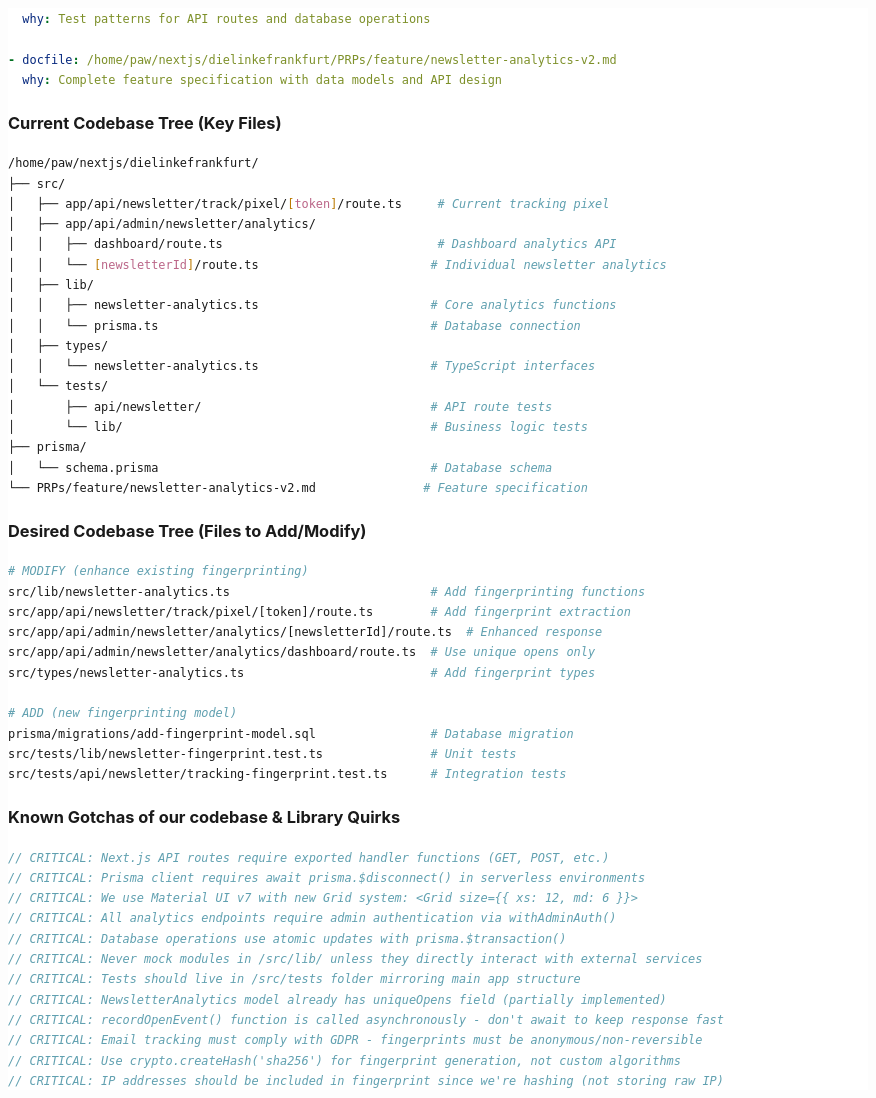 ```yaml
  why: Test patterns for API routes and database operations
  
- docfile: /home/paw/nextjs/dielinkefrankfurt/PRPs/feature/newsletter-analytics-v2.md
  why: Complete feature specification with data models and API design
```

### Current Codebase Tree (Key Files)
```bash
/home/paw/nextjs/dielinkefrankfurt/
├── src/
│   ├── app/api/newsletter/track/pixel/[token]/route.ts     # Current tracking pixel
│   ├── app/api/admin/newsletter/analytics/
│   │   ├── dashboard/route.ts                              # Dashboard analytics API
│   │   └── [newsletterId]/route.ts                        # Individual newsletter analytics
│   ├── lib/
│   │   ├── newsletter-analytics.ts                        # Core analytics functions
│   │   └── prisma.ts                                      # Database connection
│   ├── types/
│   │   └── newsletter-analytics.ts                        # TypeScript interfaces
│   └── tests/
│       ├── api/newsletter/                                # API route tests
│       └── lib/                                           # Business logic tests
├── prisma/
│   └── schema.prisma                                      # Database schema
└── PRPs/feature/newsletter-analytics-v2.md               # Feature specification
```

### Desired Codebase Tree (Files to Add/Modify)
```bash
# MODIFY (enhance existing fingerprinting)
src/lib/newsletter-analytics.ts                            # Add fingerprinting functions
src/app/api/newsletter/track/pixel/[token]/route.ts        # Add fingerprint extraction
src/app/api/admin/newsletter/analytics/[newsletterId]/route.ts  # Enhanced response
src/app/api/admin/newsletter/analytics/dashboard/route.ts  # Use unique opens only
src/types/newsletter-analytics.ts                          # Add fingerprint types

# ADD (new fingerprinting model)
prisma/migrations/add-fingerprint-model.sql                # Database migration
src/tests/lib/newsletter-fingerprint.test.ts               # Unit tests
src/tests/api/newsletter/tracking-fingerprint.test.ts      # Integration tests
```

### Known Gotchas of our codebase & Library Quirks
```typescript
// CRITICAL: Next.js API routes require exported handler functions (GET, POST, etc.)
// CRITICAL: Prisma client requires await prisma.$disconnect() in serverless environments
// CRITICAL: We use Material UI v7 with new Grid system: <Grid size={{ xs: 12, md: 6 }}>
// CRITICAL: All analytics endpoints require admin authentication via withAdminAuth()
// CRITICAL: Database operations use atomic updates with prisma.$transaction()
// CRITICAL: Never mock modules in /src/lib/ unless they directly interact with external services
// CRITICAL: Tests should live in /src/tests folder mirroring main app structure
// CRITICAL: NewsletterAnalytics model already has uniqueOpens field (partially implemented)
// CRITICAL: recordOpenEvent() function is called asynchronously - don't await to keep response fast
// CRITICAL: Email tracking must comply with GDPR - fingerprints must be anonymous/non-reversible
// CRITICAL: Use crypto.createHash('sha256') for fingerprint generation, not custom algorithms
// CRITICAL: IP addresses should be included in fingerprint since we're hashing (not storing raw IP)
```
